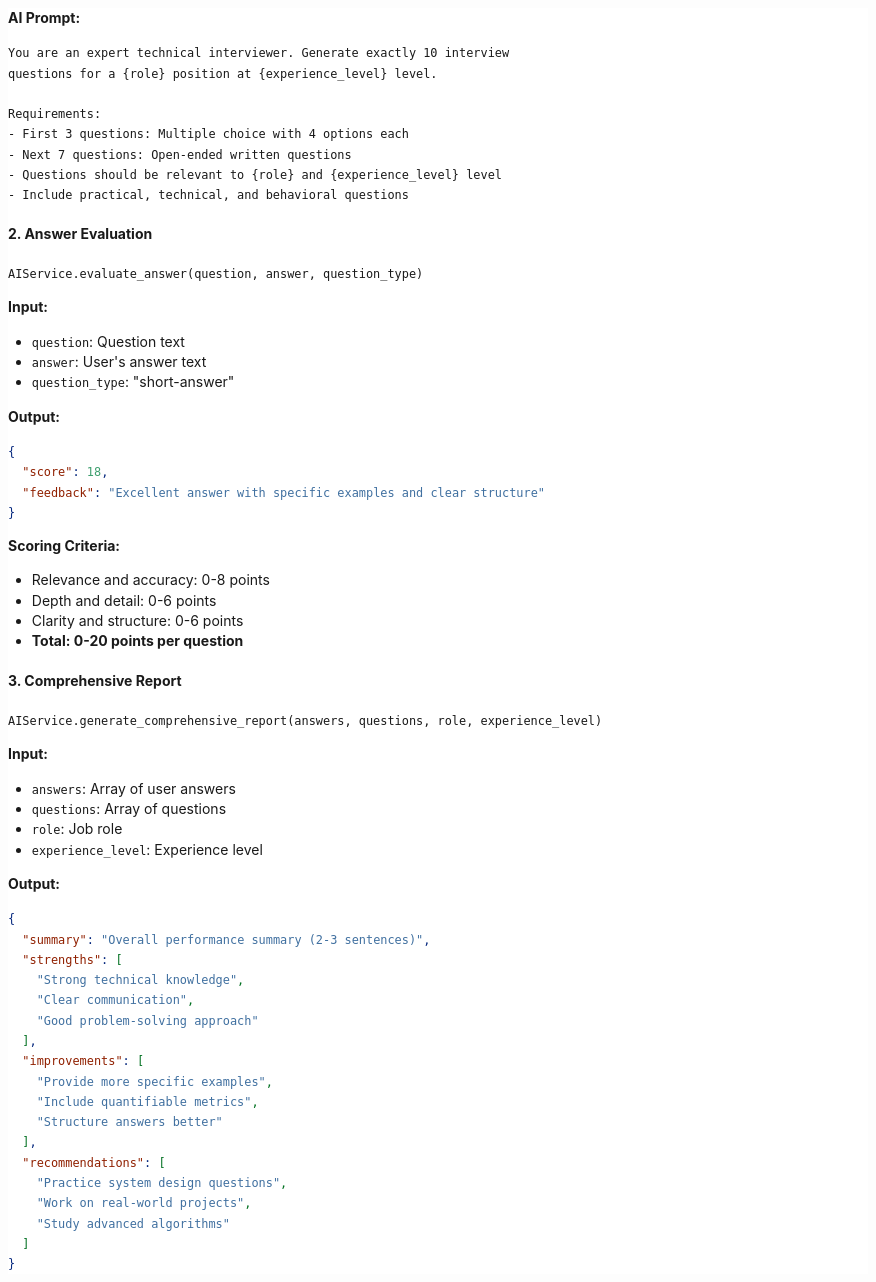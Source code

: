 **AI Prompt:**
```
You are an expert technical interviewer. Generate exactly 10 interview 
questions for a {role} position at {experience_level} level.

Requirements:
- First 3 questions: Multiple choice with 4 options each
- Next 7 questions: Open-ended written questions
- Questions should be relevant to {role} and {experience_level} level
- Include practical, technical, and behavioral questions
```

#### 2. Answer Evaluation
```python
AIService.evaluate_answer(question, answer, question_type)
```

**Input:**
- `question`: Question text
- `answer`: User's answer text
- `question_type`: "short-answer"

**Output:**
```json
{
  "score": 18,
  "feedback": "Excellent answer with specific examples and clear structure"
}
```

**Scoring Criteria:**
- Relevance and accuracy: 0-8 points
- Depth and detail: 0-6 points
- Clarity and structure: 0-6 points
- **Total: 0-20 points per question**

#### 3. Comprehensive Report
```python
AIService.generate_comprehensive_report(answers, questions, role, experience_level)
```

**Input:**
- `answers`: Array of user answers
- `questions`: Array of questions
- `role`: Job role
- `experience_level`: Experience level

**Output:**
```json
{
  "summary": "Overall performance summary (2-3 sentences)",
  "strengths": [
    "Strong technical knowledge",
    "Clear communication",
    "Good problem-solving approach"
  ],
  "improvements": [
    "Provide more specific examples",
    "Include quantifiable metrics",
    "Structure answers better"
  ],
  "recommendations": [
    "Practice system design questions",
    "Work on real-world projects",
    "Study advanced algorithms"
  ]
}
```